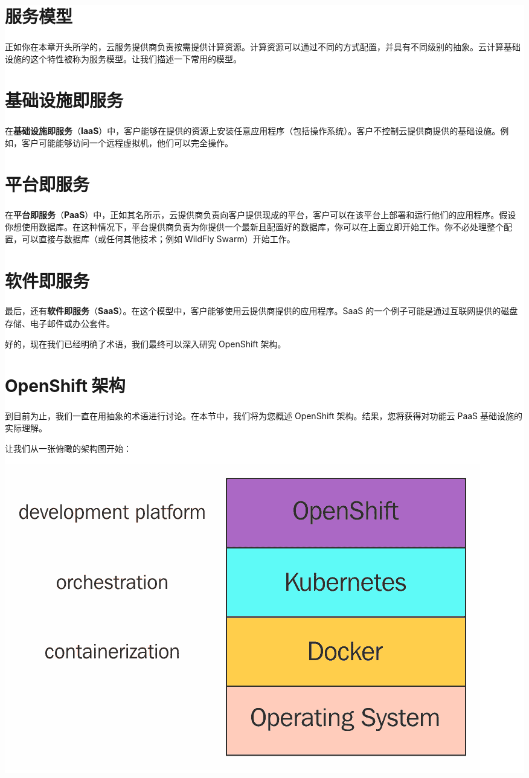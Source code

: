 # 服务模型

正如你在本章开头所学的，云服务提供商负责按需提供计算资源。计算资源可以通过不同的方式配置，并具有不同级别的抽象。云计算基础设施的这个特性被称为服务模型。让我们描述一下常用的模型。

# 基础设施即服务

在**基础设施即服务**（**IaaS**）中，客户能够在提供的资源上安装任意应用程序（包括操作系统）。客户不控制云提供商提供的基础设施。例如，客户可能能够访问一个远程虚拟机，他们可以完全操作。

# 平台即服务

在**平台即服务**（**PaaS**）中，正如其名所示，云提供商负责向客户提供现成的平台，客户可以在该平台上部署和运行他们的应用程序。假设你想使用数据库。在这种情况下，平台提供商负责为你提供一个最新且配置好的数据库，你可以在上面立即开始工作。你不必处理整个配置，可以直接与数据库（或任何其他技术；例如 WildFly Swarm）开始工作。

# 软件即服务

最后，还有**软件即服务**（**SaaS**）。在这个模型中，客户能够使用云提供商提供的应用程序。SaaS 的一个例子可能是通过互联网提供的磁盘存储、电子邮件或办公套件。

好的，现在我们已经明确了术语，我们最终可以深入研究 OpenShift 架构。

# OpenShift 架构

到目前为止，我们一直在用抽象的术语进行讨论。在本节中，我们将为您概述 OpenShift 架构。结果，您将获得对功能云 PaaS 基础设施的实际理解。

让我们从一张俯瞰的架构图开始：

![图片](img/7a028067-a462-464b-b063-d3b65ab55eb6.png)
